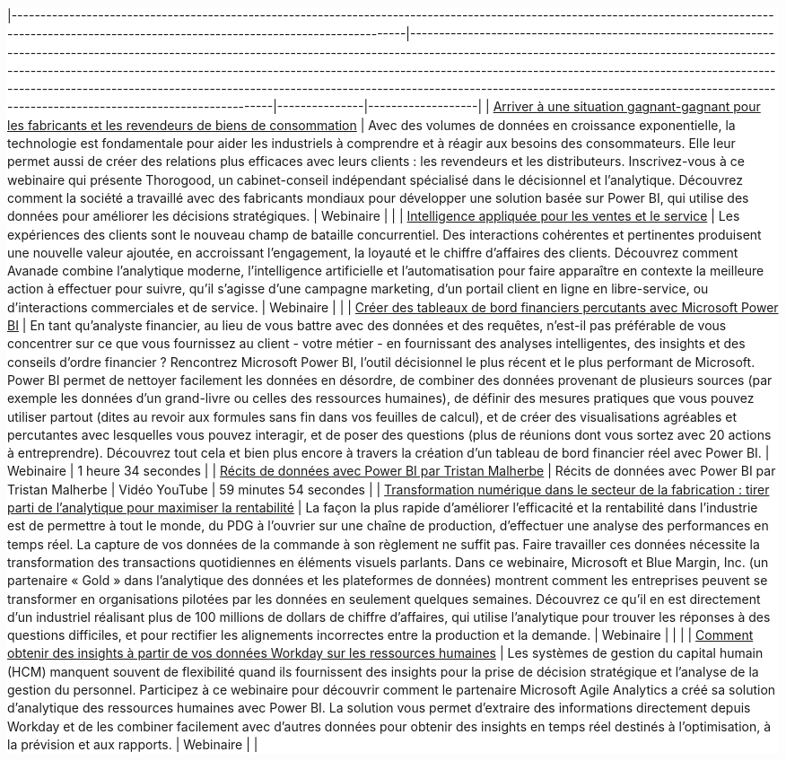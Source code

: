 |---------------------------------------------------------------------------------------------------------------------------------------------------------------------------------------------------------|----------------------------------------------------------------------------------------------------------------------------------------------------------------------------------------------------------------------------------------------------------------------------------------------------------------------------------------------------------------------------------------------------------------------------------------------------------------------------------------------------------------------------|---------------|-------------------|
| [Arriver à une situation gagnant-gagnant pour les fabricants et les revendeurs de biens de consommation](https://info.microsoft.com/Achieving-a-Win-Win-for-Consumer-Packaged-Goods-Manufacturers-and-Retailers-OnDemandRegistration.html)  | Avec des volumes de données en croissance exponentielle, la technologie est fondamentale pour aider les industriels à comprendre et à réagir aux besoins des consommateurs. Elle leur permet aussi de créer des relations plus efficaces avec leurs clients : les revendeurs et les distributeurs. Inscrivez-vous à ce webinaire qui présente Thorogood, un cabinet-conseil indépendant spécialisé dans le décisionnel et l’analytique. Découvrez comment la société a travaillé avec des fabricants mondiaux pour développer une solution basée sur Power BI, qui utilise des données pour améliorer les décisions stratégiques.  | Webinaire       |             |
| [Intelligence appliquée pour les ventes et le service](https://info.microsoft.com/applied-intelligence-for-sales-service-ondemand.html) | Les expériences des clients sont le nouveau champ de bataille concurrentiel. Des interactions cohérentes et pertinentes produisent une nouvelle valeur ajoutée, en accroissant l’engagement, la loyauté et le chiffre d’affaires des clients. Découvrez comment Avanade combine l’analytique moderne, l’intelligence artificielle et l’automatisation pour faire apparaître en contexte la meilleure action à effectuer pour suivre, qu’il s’agisse d’une campagne marketing, d’un portail client en ligne en libre-service, ou d’interactions commerciales et de service.  | Webinaire       |             |
| [Créer des tableaux de bord financiers percutants avec Microsoft Power BI](https://community.powerbi.com/t5/Webinars-and-Video-Gallery/Build-Impactful-Financial-Dashboards-Using-Microsoft-Power-BI/td-p/541198)  | En tant qu’analyste financier, au lieu de vous battre avec des données et des requêtes, n’est-il pas préférable de vous concentrer sur ce que vous fournissez au client - votre métier - en fournissant des analyses intelligentes, des insights et des conseils d’ordre financier ? Rencontrez Microsoft Power BI, l’outil décisionnel le plus récent et le plus performant de Microsoft. Power BI permet de nettoyer facilement les données en désordre, de combiner des données provenant de plusieurs sources (par exemple les données d’un grand-livre ou celles des ressources humaines), de définir des mesures pratiques que vous pouvez utiliser partout (dites au revoir aux formules sans fin dans vos feuilles de calcul), et de créer des visualisations agréables et percutantes avec lesquelles vous pouvez interagir, et de poser des questions (plus de réunions dont vous sortez avec 20 actions à entreprendre). Découvrez tout cela et bien plus encore à travers la création d’un tableau de bord financier réel avec Power BI. | Webinaire  | 1 heure 34 secondes   |
| [Récits de données avec Power BI par Tristan Malherbe](https://www.youtube.com/watch?v=egk0suekwHo)  | Récits de données avec Power BI par Tristan Malherbe   | Vidéo YouTube | 59 minutes 54 secondes |
| [Transformation numérique dans le secteur de la fabrication : tirer parti de l’analytique pour maximiser la rentabilité](https://info.microsoft.com/digital-transformation-in-manufacturing-ondemand.html) | La façon la plus rapide d’améliorer l’efficacité et la rentabilité dans l’industrie est de permettre à tout le monde, du PDG à l’ouvrier sur une chaîne de production, d’effectuer une analyse des performances en temps réel. La capture de vos données de la commande à son règlement ne suffit pas. Faire travailler ces données nécessite la transformation des transactions quotidiennes en éléments visuels parlants. Dans ce webinaire, Microsoft et Blue Margin, Inc. (un partenaire « Gold » dans l’analytique des données et les plateformes de données) montrent comment les entreprises peuvent se transformer en organisations pilotées par les données en seulement quelques semaines. Découvrez ce qu’il en est directement d’un industriel réalisant plus de 100 millions de dollars de chiffre d’affaires, qui utilise l’analytique pour trouver les réponses à des questions difficiles, et pour rectifier les alignements incorrectes entre la production et la demande. | Webinaire   |               |             |
| [Comment obtenir des insights à partir de vos données Workday sur les ressources humaines](https://info.microsoft.com/How-to-Get-insights-from-Your-Workday-HR-Data-OnDemandRegistration.html) | Les systèmes de gestion du capital humain (HCM) manquent souvent de flexibilité quand ils fournissent des insights pour la prise de décision stratégique et l’analyse de la gestion du personnel. Participez à ce webinaire pour découvrir comment le partenaire Microsoft Agile Analytics a créé sa solution d’analytique des ressources humaines avec Power BI. La solution vous permet d’extraire des informations directement depuis Workday et de les combiner facilement avec d’autres données pour obtenir des insights en temps réel destinés à l’optimisation, à la prévision et aux rapports.  | Webinaire       |             |